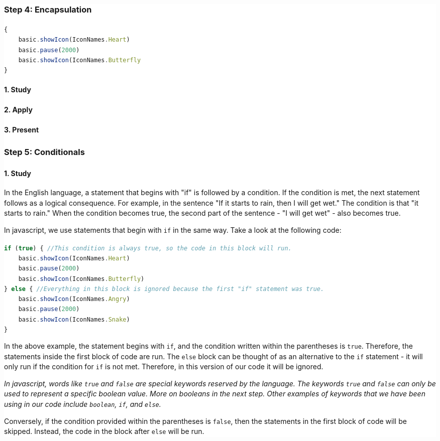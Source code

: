 

### Step 4: Encapsulation

```javascript
{
    basic.showIcon(IconNames.Heart)
    basic.pause(2000)
    basic.showIcon(IconNames.Butterfly
}
```

#### 1. Study

#### 2. Apply

#### 3. Present



### Step 5: Conditionals

#### 1. Study

In the English language, a statement that begins with "if" is followed by a condition. If the condition is met, the next statement follows as a logical consequence. For example, in the sentence "If it starts to rain, then I will get wet." The condition is that "it starts to rain." When the condition becomes true, the second part of the sentence - "I will get wet" - also becomes true.

In javascript, we use statements that begin with `if` in the same way. Take a look at the following code:

```javascript
if (true) { //This condition is always true, so the code in this block will run.
    basic.showIcon(IconNames.Heart)
    basic.pause(2000)
    basic.showIcon(IconNames.Butterfly)
} else { //Everything in this block is ignored because the first "if" statement was true.
    basic.showIcon(IconNames.Angry)
    basic.pause(2000)
    basic.showIcon(IconNames.Snake)
}
```

In the above example, the statement begins with `if`, and the condition written within the parentheses is `true`. Therefore, the statements inside the first block of code are run. The `else` block can be thought of as an alternative to the `if` statement - it will only run if the condition for `if` is not met. Therefore, in this version of our code it will be ignored.

_In javascript, words like `true` and `false` are special keywords reserved by the language. The keywords `true` and `false` can only be used to represent a specific boolean value. More on booleans in the next step. Other examples of keywords that we have been using in our code include `boolean`, `if`, and `else`._

Conversely, if the condition provided within the parentheses is `false`, then the statements in the first block of code will be skipped. Instead, the code in the block after `else` will be run.
